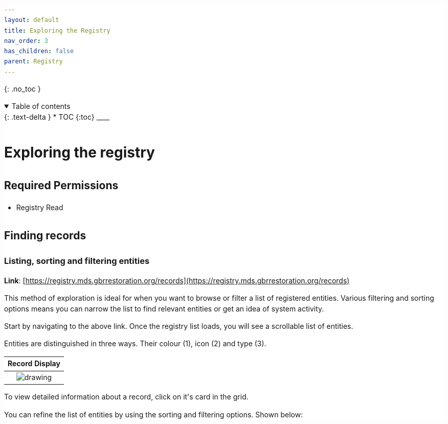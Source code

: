 ```yaml
---
layout: default
title: Exploring the Registry
nav_order: 3
has_children: false
parent: Registry
---
```


{: .no_toc }

<details  open markdown="block">
  <summary>
    Table of contents
  </summary>
{: .text-delta }
* TOC
{:toc}
____
</details>

# Exploring the registry

## Required Permissions

-   Registry Read

## Finding records

### Listing, sorting and filtering entities

**Link**: [https://registry.mds.gbrrestoration.org/records](https://registry.mds.gbrrestoration.org/records)

This method of exploration is ideal for when you want to browse or filter a list
of registered entities. Various filtering and sorting options means you can
narrow the list to find relevant entities or get an idea of system activity.

Start by navigating to the above link. Once the registry list loads, you will see a scrollable list of entities.

Entities are distinguished in three ways. Their colour (1), icon (2) and type (3).

|                                  Record Display                                   |
| :-------------------------------------------------------------------------------: |
| <img src="../../assets/images/registry/record.png" alt="drawing" width="300"/> |

To view detailed information about a record, click on it's card in the grid.

You can refine the list of entities by using the sorting and filtering options. Shown below:
